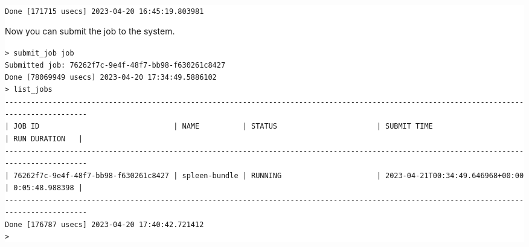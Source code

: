 ```
Done [171715 usecs] 2023-04-20 16:45:19.803981

```

Now you can submit the job to the system.
```
> submit_job job
Submitted job: 76262f7c-9e4f-48f7-bb98-f630261c8427
Done [78069949 usecs] 2023-04-20 17:34:49.5886102
> list_jobs
-------------------------------------------------------------------------------------------------------------------------------------------
| JOB ID                               | NAME          | STATUS                       | SUBMIT TIME                      | RUN DURATION   |
-------------------------------------------------------------------------------------------------------------------------------------------
| 76262f7c-9e4f-48f7-bb98-f630261c8427 | spleen-bundle | RUNNING                      | 2023-04-21T00:34:49.646968+00:00 | 0:05:48.988398 |
-------------------------------------------------------------------------------------------------------------------------------------------
Done [176787 usecs] 2023-04-20 17:40:42.721412
> 
```
